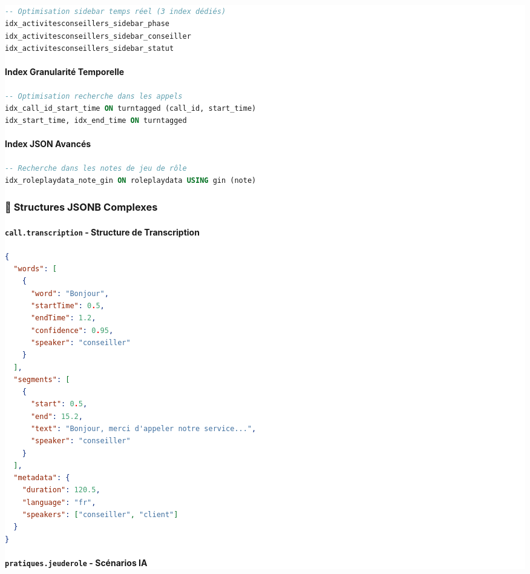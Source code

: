 ```sql
-- Optimisation sidebar temps réel (3 index dédiés)
idx_activitesconseillers_sidebar_phase
idx_activitesconseillers_sidebar_conseiller
idx_activitesconseillers_sidebar_statut
```

#### **Index Granularité Temporelle**

```sql
-- Optimisation recherche dans les appels
idx_call_id_start_time ON turntagged (call_id, start_time)
idx_start_time, idx_end_time ON turntagged
```

#### **Index JSON Avancés**

```sql
-- Recherche dans les notes de jeu de rôle
idx_roleplaydata_note_gin ON roleplaydata USING gin (note)
```

### 📝 **Structures JSONB Complexes**

#### **`call.transcription` - Structure de Transcription**

```json
{
  "words": [
    {
      "word": "Bonjour",
      "startTime": 0.5,
      "endTime": 1.2,
      "confidence": 0.95,
      "speaker": "conseiller"
    }
  ],
  "segments": [
    {
      "start": 0.5,
      "end": 15.2,
      "text": "Bonjour, merci d'appeler notre service...",
      "speaker": "conseiller"
    }
  ],
  "metadata": {
    "duration": 120.5,
    "language": "fr",
    "speakers": ["conseiller", "client"]
  }
}
```

#### **`pratiques.jeuderole` - Scénarios IA**
